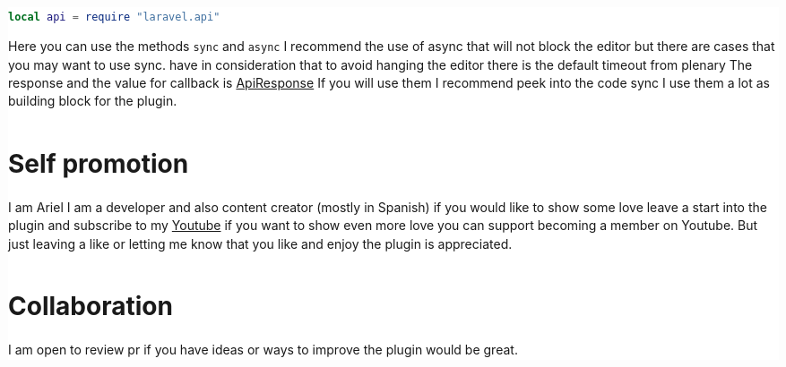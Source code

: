 ```lua
local api = require "laravel.api"
```
Here you can use the methods `sync` and `async` I recommend the use of async that will not block the editor but there are cases that you may want to use sync.
have in consideration that to avoid hanging the editor there is the default timeout from plenary
The response and the value for callback is [ApiResponse](./lua/laravel/api/response.lua)
If you will use them I recommend peek into the code sync I use them a lot as building block for the plugin.


# Self promotion
I am Ariel I am a developer and also content creator (mostly in Spanish) if you would like to show some love leave a start into the plugin and subscribe to my [Youtube](https://youtube.com/@Alpha_Dev) if you want to show even more love you can support becoming a member on Youtube. But just leaving a like or letting me know that you like and enjoy the plugin is appreciated.

# Collaboration
I am open to review pr if you have ideas or ways to improve the plugin would be great.

